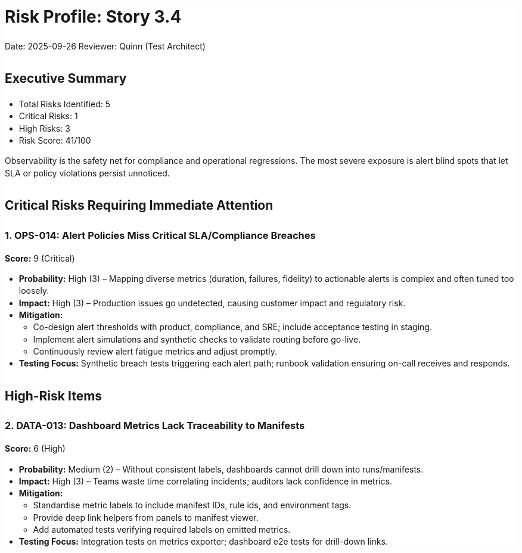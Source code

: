 # Risk Profile: Story 3.4

Date: 2025-09-26
Reviewer: Quinn (Test Architect)

## Executive Summary

- Total Risks Identified: 5
- Critical Risks: 1
- High Risks: 3
- Risk Score: 41/100

Observability is the safety net for compliance and operational regressions. The most severe exposure is alert blind spots that let SLA or policy violations persist unnoticed.

## Critical Risks Requiring Immediate Attention

### 1. OPS-014: Alert Policies Miss Critical SLA/Compliance Breaches
**Score:** 9 (Critical)

- **Probability:** High (3) – Mapping diverse metrics (duration, failures, fidelity) to actionable alerts is complex and often tuned too loosely.
- **Impact:** High (3) – Production issues go undetected, causing customer impact and regulatory risk.
- **Mitigation:**
  - Co-design alert thresholds with product, compliance, and SRE; include acceptance testing in staging.
  - Implement alert simulations and synthetic checks to validate routing before go-live.
  - Continuously review alert fatigue metrics and adjust promptly.
- **Testing Focus:** Synthetic breach tests triggering each alert path; runbook validation ensuring on-call receives and responds.

## High-Risk Items

### 2. DATA-013: Dashboard Metrics Lack Traceability to Manifests
**Score:** 6 (High)

- **Probability:** Medium (2) – Without consistent labels, dashboards cannot drill down into runs/manifests.
- **Impact:** High (3) – Teams waste time correlating incidents; auditors lack confidence in metrics.
- **Mitigation:**
  - Standardise metric labels to include manifest IDs, rule ids, and environment tags.
  - Provide deep link helpers from panels to manifest viewer.
  - Add automated tests verifying required labels on emitted metrics.
- **Testing Focus:** Integration tests on metrics exporter; dashboard e2e tests for drill-down links.
